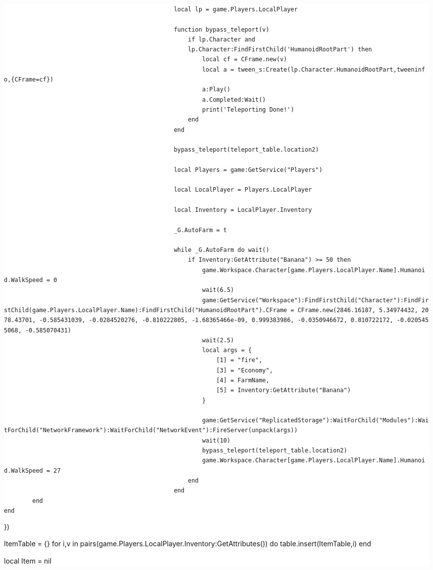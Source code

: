                                                     local lp = game.Players.LocalPlayer

                                                    function bypass_teleport(v)
                                                        if lp.Character and 
                                                        lp.Character:FindFirstChild('HumanoidRootPart') then
                                                            local cf = CFrame.new(v)
                                                            local a = tween_s:Create(lp.Character.HumanoidRootPart,tweeninfo,{CFrame=cf})
                                                            a:Play()
                                                            a.Completed:Wait()
                                                            print('Teleporting Done!')
                                                        end
                                                    end

                                                    bypass_teleport(teleport_table.location2)

                                                    local Players = game:GetService("Players")

                                                    local LocalPlayer = Players.LocalPlayer

                                                    local Inventory = LocalPlayer.Inventory

                                                    _G.AutoFarm = t

                                                    while _G.AutoFarm do wait()
                                                        if Inventory:GetAttribute("Banana") >= 50 then
                                                            game.Workspace.Character[game.Players.LocalPlayer.Name].Humanoid.WalkSpeed = 0
                                                            wait(6.5)
                                                            game:GetService("Workspace"):FindFirstChild("Character"):FindFirstChild(game.Players.LocalPlayer.Name):FindFirstChild("HumanoidRootPart").CFrame = CFrame.new(2846.16187, 5.34974432, 2078.43701, -0.585431039, -0.0284520276, -0.810222805, -1.68365466e-09, 0.999383986, -0.0350946672, 0.810722172, -0.0205455068, -0.585070431)
                                                            wait(2.5)
                                                            local args = {
                                                                [1] = "fire",
                                                                [3] = "Economy",
                                                                [4] = FarmName,
                                                                [5] = Inventory:GetAttribute("Banana")
                                                            }

                                                            game:GetService("ReplicatedStorage"):WaitForChild("Modules"):WaitForChild("NetworkFramework"):WaitForChild("NetworkEvent"):FireServer(unpack(args))
                                                            wait(10)
                                                            bypass_teleport(teleport_table.location2)
                                                            game.Workspace.Character[game.Players.LocalPlayer.Name].Humanoid.WalkSpeed = 27
                                                        end
                                                    end
            end
	end    
})

ItemTable = {}
for i,v in pairs(game.Players.LocalPlayer.Inventory:GetAttributes()) do
    table.insert(ItemTable,i) 
end

local Item = nil
